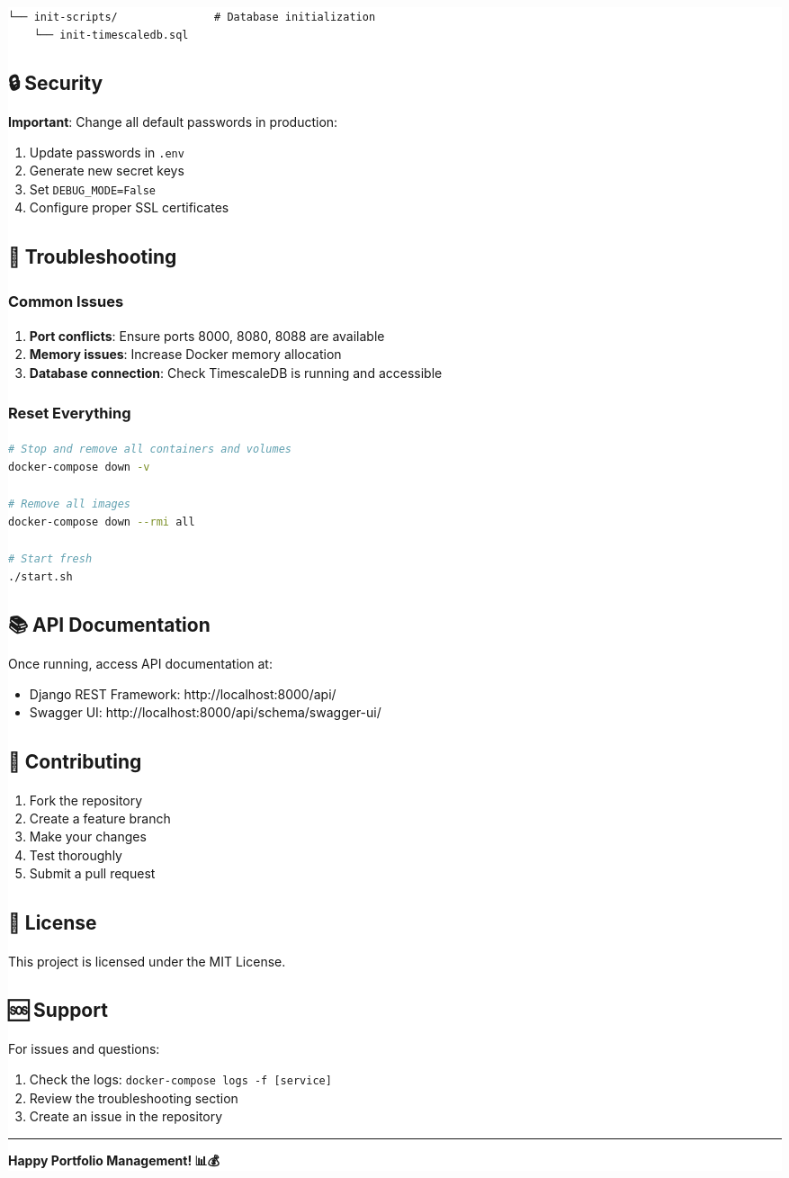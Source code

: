 ```
└── init-scripts/               # Database initialization
    └── init-timescaledb.sql
```

## 🔒 Security

**Important**: Change all default passwords in production:

1. Update passwords in `.env`
2. Generate new secret keys
3. Set `DEBUG_MODE=False`
4. Configure proper SSL certificates

## 🚨 Troubleshooting

### Common Issues

1. **Port conflicts**: Ensure ports 8000, 8080, 8088 are available
2. **Memory issues**: Increase Docker memory allocation
3. **Database connection**: Check TimescaleDB is running and accessible

### Reset Everything

```bash
# Stop and remove all containers and volumes
docker-compose down -v

# Remove all images
docker-compose down --rmi all

# Start fresh
./start.sh
```

## 📚 API Documentation

Once running, access API documentation at:
- Django REST Framework: http://localhost:8000/api/
- Swagger UI: http://localhost:8000/api/schema/swagger-ui/

## 🤝 Contributing

1. Fork the repository
2. Create a feature branch
3. Make your changes
4. Test thoroughly
5. Submit a pull request

## 📄 License

This project is licensed under the MIT License.

## 🆘 Support

For issues and questions:
1. Check the logs: `docker-compose logs -f [service]`
2. Review the troubleshooting section
3. Create an issue in the repository

---

**Happy Portfolio Management! 📊💰**
